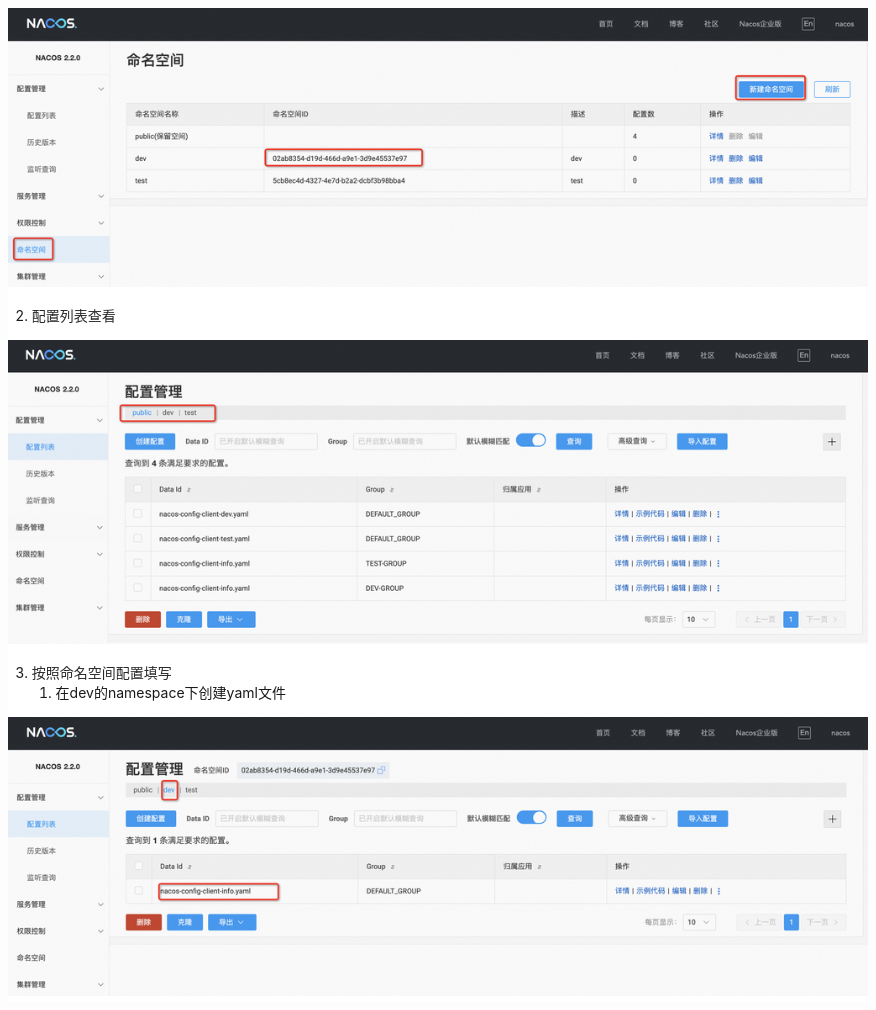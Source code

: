 ![](images/266.png)

2. <font style="color:#282828;">配置列表查看</font>

![](images/267.png)

3. <font style="color:#282828;">按照命名空间配置填写</font>
    1. 在dev的namespace下创建yaml文件

![](images/268.png)
